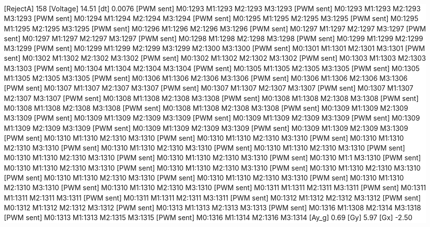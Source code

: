 [RejectA] 158
[Voltage] 14.51
[dt] 0.0076
[PWM sent] M0:1293 M1:1293 M2:1293 M3:1293
[PWM sent] M0:1293 M1:1293 M2:1293 M3:1293
[PWM sent] M0:1294 M1:1294 M2:1294 M3:1294
[PWM sent] M0:1295 M1:1295 M2:1295 M3:1295
[PWM sent] M0:1295 M1:1295 M2:1295 M3:1295
[PWM sent] M0:1296 M1:1296 M2:1296 M3:1296
[PWM sent] M0:1297 M1:1297 M2:1297 M3:1297
[PWM sent] M0:1297 M1:1297 M2:1297 M3:1297
[PWM sent] M0:1298 M1:1298 M2:1298 M3:1298
[PWM sent] M0:1299 M1:1299 M2:1299 M3:1299
[PWM sent] M0:1299 M1:1299 M2:1299 M3:1299
 M2:1300 M3:1300
[PWM sent] M0:1301 M1:1301 M2:1301 M3:1301
[PWM sent] M0:1302 M1:1302 M2:1302 M3:1302
[PWM sent] M0:1302 M1:1302 M2:1302 M3:1302
[PWM sent] M0:1303 M1:1303 M2:1303 M3:1303
[PWM sent] M0:1304 M1:1304 M2:1304 M3:1304
[PWM sent] M0:1305 M1:1305 M2:1305 M3:1305
[PWM sent] M0:1305 M1:1305 M2:1305 M3:1305
[PWM sent] M0:1306 M1:1306 M2:1306 M3:1306
[PWM sent] M0:1306 M1:1306 M2:1306 M3:1306
[PWM sent] M0:1307 M1:1307 M2:1307 M3:1307
[PWM sent] M0:1307 M1:1307 M2:1307 M3:1307
[PWM sent] M0:1307 M1:1307 M2:1307 M3:1307
[PWM sent] M0:1308 M1:1308 M2:1308 M3:1308
[PWM sent] M0:1308 M1:1308 M2:1308 M3:1308
[PWM sent] M0:1308 M1:1308 M2:1308 M3:1308
[PWM sent] M0:1308 M1:1308 M2:1308 M3:1308
[PWM sent] M0:1309 M1:1309 M2:1309 M3:1309
[PWM sent] M0:1309 M1:1309 M2:1309 M3:1309
[PWM sent] M0:1309 M1:1309 M2:1309 M3:1309
[PWM sent] M0:1309 M1:1309 M2:1309 M3:1309
[PWM sent] M0:1309 M1:1309 M2:1309 M3:1309
[PWM sent] M0:1309 M1:1309 M2:1309 M3:1309
[PWM sent] M0:1310 M1:1310 M2:1310 M3:1310
[PWM sent] M0:1310 M1:1310 M2:1310 M3:1310
[PWM sent] M0:1310 M1:1310 M2:1310 M3:1310
[PWM sent] M0:1310 M1:1310 M2:1310 M3:1310
[PWM sent] M0:1310 M1:1310 M2:1310 M3:1310
[PWM sent] M0:1310 M1:1310 M2:1310 M3:1310
[PWM sent] M0:1310 M1:1310 M2:1310 M3:1310
[PWM sent] M0:1310 M1:1 M3:1310
[PWM sent] M0:1310 M1:1310 M2:1310 M3:1310
[PWM sent] M0:1310 M1:1310 M2:1310 M3:1310
[PWM sent] M0:1310 M1:1310 M2:1310 M3:1310
[PWM sent] M0:1310 M1:1310 M2:1310 M3:1310
[PWM sent] M0:1310 M1:1310 M2:1310 M3:1310
[PWM sent] M0:1310 M1:1310 M2:1310 M3:1310
[PWM sent] M0:1310 M1:1310 M2:1310 M3:1310
[PWM sent] M0:1311 M1:1311 M2:1311 M3:1311
[PWM sent] M0:1311 M1:1311 M2:1311 M3:1311
[PWM sent] M0:1311 M1:1311 M2:1311 M3:1311
[PWM sent] M0:1312 M1:1312 M2:1312 M3:1312
[PWM sent] M0:1312 M1:1312 M2:1312 M3:1312
[PWM sent] M0:1313 M1:1313 M2:1313 M3:1313
[PWM sent] M0:1316 M1:1308 M2:1314 M3:1318
[PWM sent] M0:1313 M1:1313 M2:1315 M3:1315
[PWM sent] M0:1316 M1:1314 M2:1316 M3:1314
[Ay_g] 0.69
[Gy] 5.97
[Gx] -2.50
